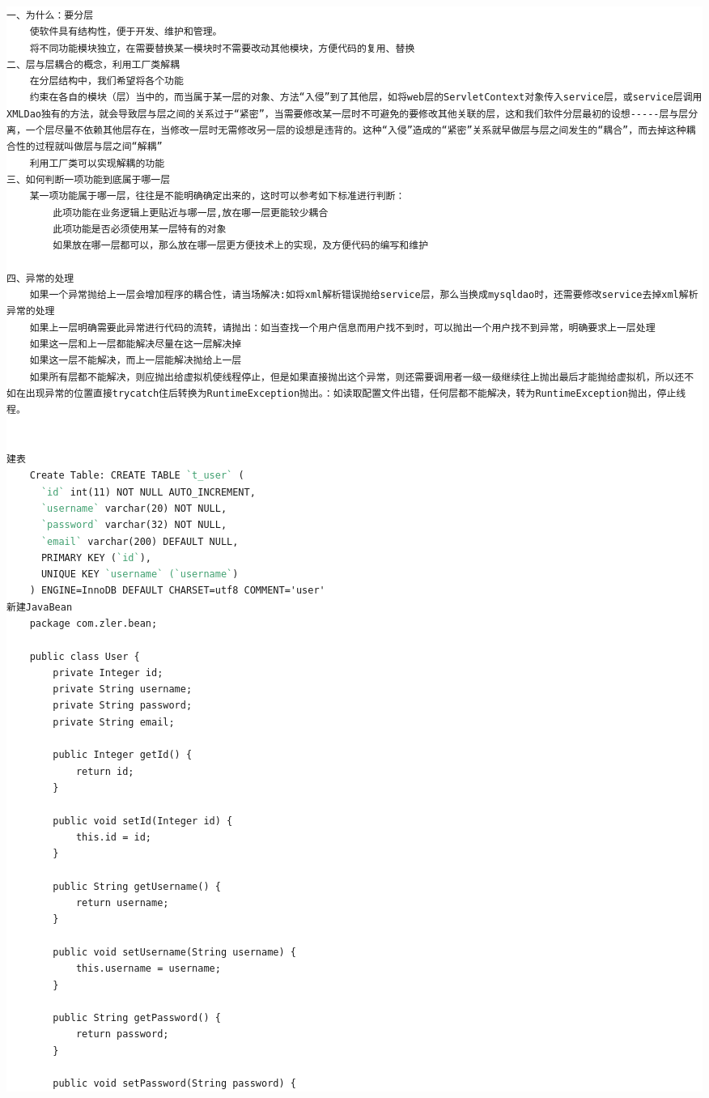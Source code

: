 ```reStructuredText
一、为什么：要分层
	使软件具有结构性，便于开发、维护和管理。
	将不同功能模块独立，在需要替换某一模块时不需要改动其他模块，方便代码的复用、替换
二、层与层耦合的概念，利用工厂类解耦
	在分层结构中，我们希望将各个功能
	约束在各自的模块（层）当中的，而当属于某一层的对象、方法“入侵”到了其他层，如将web层的ServletContext对象传入service层，或service层调用XMLDao独有的方法，就会导致层与层之间的关系过于“紧密”，当需要修改某一层时不可避免的要修改其他关联的层，这和我们软件分层最初的设想-----层与层分离，一个层尽量不依赖其他层存在，当修改一层时无需修改另一层的设想是违背的。这种“入侵”造成的“紧密”关系就早做层与层之间发生的“耦合”，而去掉这种耦合性的过程就叫做层与层之间“解耦”
	利用工厂类可以实现解耦的功能
三、如何判断一项功能到底属于哪一层
	某一项功能属于哪一层，往往是不能明确确定出来的，这时可以参考如下标准进行判断：
		此项功能在业务逻辑上更贴近与哪一层,放在哪一层更能较少耦合
		此项功能是否必须使用某一层特有的对象
		如果放在哪一层都可以，那么放在哪一层更方便技术上的实现，及方便代码的编写和维护
	
四、异常的处理
	如果一个异常抛给上一层会增加程序的耦合性，请当场解决:如将xml解析错误抛给service层，那么当换成mysqldao时，还需要修改service去掉xml解析异常的处理
	如果上一层明确需要此异常进行代码的流转，请抛出：如当查找一个用户信息而用户找不到时，可以抛出一个用户找不到异常，明确要求上一层处理
	如果这一层和上一层都能解决尽量在这一层解决掉
	如果这一层不能解决，而上一层能解决抛给上一层
	如果所有层都不能解决，则应抛出给虚拟机使线程停止，但是如果直接抛出这个异常，则还需要调用者一级一级继续往上抛出最后才能抛给虚拟机，所以还不如在出现异常的位置直接trycatch住后转换为RuntimeException抛出。：如读取配置文件出错，任何层都不能解决，转为RuntimeException抛出，停止线程。
	
	
建表
    Create Table: CREATE TABLE `t_user` (
      `id` int(11) NOT NULL AUTO_INCREMENT,
      `username` varchar(20) NOT NULL,
      `password` varchar(32) NOT NULL,
      `email` varchar(200) DEFAULT NULL,
      PRIMARY KEY (`id`),
      UNIQUE KEY `username` (`username`)
    ) ENGINE=InnoDB DEFAULT CHARSET=utf8 COMMENT='user'
新建JavaBean
	package com.zler.bean;

    public class User {
        private Integer id;
        private String username;
        private String password;
        private String email;

        public Integer getId() {
            return id;
        }

        public void setId(Integer id) {
            this.id = id;
        }

        public String getUsername() {
            return username;
        }

        public void setUsername(String username) {
            this.username = username;
        }

        public String getPassword() {
            return password;
        }

        public void setPassword(String password) {
```